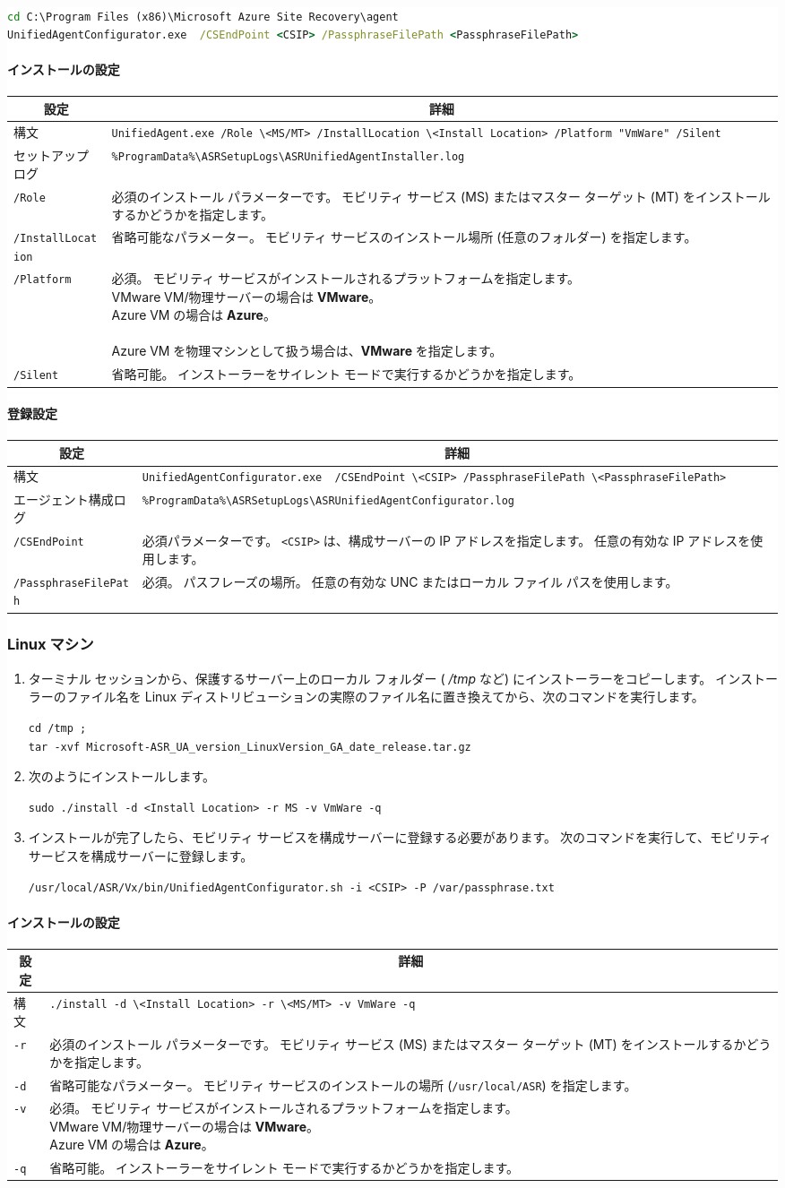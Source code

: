   ```cmd
  cd C:\Program Files (x86)\Microsoft Azure Site Recovery\agent
  UnifiedAgentConfigurator.exe  /CSEndPoint <CSIP> /PassphraseFilePath <PassphraseFilePath>
  ```

#### <a name="installation-settings"></a>インストールの設定

設定 | 詳細
--- | ---
構文 | `UnifiedAgent.exe /Role \<MS/MT> /InstallLocation \<Install Location> /Platform "VmWare" /Silent`
セットアップ ログ | `%ProgramData%\ASRSetupLogs\ASRUnifiedAgentInstaller.log`
`/Role` | 必須のインストール パラメーターです。 モビリティ サービス (MS) またはマスター ターゲット (MT) をインストールするかどうかを指定します。
`/InstallLocation`| 省略可能なパラメーター。 モビリティ サービスのインストール場所 (任意のフォルダー) を指定します。
`/Platform` | 必須。 モビリティ サービスがインストールされるプラットフォームを指定します。 <br/> VMware VM/物理サーバーの場合は **VMware**。 <br/> Azure VM の場合は **Azure**。<br/><br/> Azure VM を物理マシンとして扱う場合は、**VMware** を指定します。
`/Silent`| 省略可能。 インストーラーをサイレント モードで実行するかどうかを指定します。

#### <a name="registration-settings"></a>登録設定

設定 | 詳細
--- | ---
構文 | `UnifiedAgentConfigurator.exe  /CSEndPoint \<CSIP> /PassphraseFilePath \<PassphraseFilePath>`
エージェント構成ログ | `%ProgramData%\ASRSetupLogs\ASRUnifiedAgentConfigurator.log`
`/CSEndPoint` | 必須パラメーターです。 `<CSIP>` は、構成サーバーの IP アドレスを指定します。 任意の有効な IP アドレスを使用します。
`/PassphraseFilePath` |  必須。 パスフレーズの場所。 任意の有効な UNC またはローカル ファイル パスを使用します。

### <a name="linux-machine"></a>Linux マシン

1. ターミナル セッションから、保護するサーバー上のローカル フォルダー ( _/tmp_ など) にインストーラーをコピーします。 インストーラーのファイル名を Linux ディストリビューションの実際のファイル名に置き換えてから、次のコマンドを実行します。

   ```shell
   cd /tmp ;
   tar -xvf Microsoft-ASR_UA_version_LinuxVersion_GA_date_release.tar.gz
   ```

2. 次のようにインストールします。

   ```shell
   sudo ./install -d <Install Location> -r MS -v VmWare -q
   ```

3. インストールが完了したら、モビリティ サービスを構成サーバーに登録する必要があります。 次のコマンドを実行して、モビリティ サービスを構成サーバーに登録します。

   ```shell
   /usr/local/ASR/Vx/bin/UnifiedAgentConfigurator.sh -i <CSIP> -P /var/passphrase.txt
   ```

#### <a name="installation-settings"></a>インストールの設定

設定 | 詳細
--- | ---
構文 | `./install -d \<Install Location> -r \<MS/MT> -v VmWare -q`
`-r` | 必須のインストール パラメーターです。 モビリティ サービス (MS) またはマスター ターゲット (MT) をインストールするかどうかを指定します。
`-d` | 省略可能なパラメーター。 モビリティ サービスのインストールの場所 (`/usr/local/ASR`) を指定します。
`-v` | 必須。 モビリティ サービスがインストールされるプラットフォームを指定します。 <br/> VMware VM/物理サーバーの場合は **VMware**。 <br/> Azure VM の場合は **Azure**。
`-q` | 省略可能。 インストーラーをサイレント モードで実行するかどうかを指定します。
